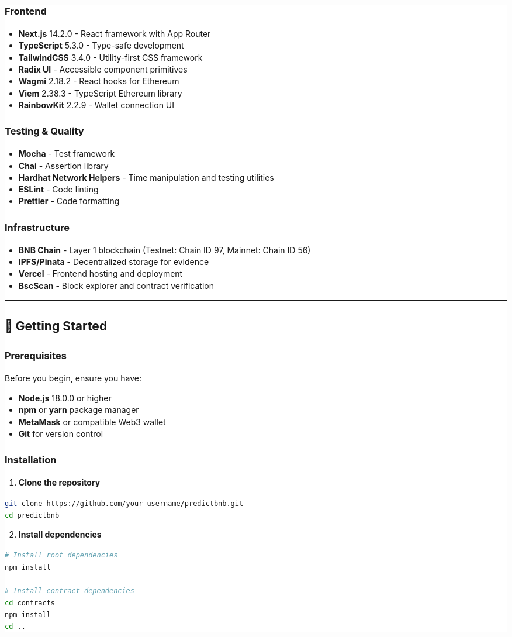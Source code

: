 ### Frontend
- **Next.js** 14.2.0 - React framework with App Router
- **TypeScript** 5.3.0 - Type-safe development
- **TailwindCSS** 3.4.0 - Utility-first CSS framework
- **Radix UI** - Accessible component primitives
- **Wagmi** 2.18.2 - React hooks for Ethereum
- **Viem** 2.38.3 - TypeScript Ethereum library
- **RainbowKit** 2.2.9 - Wallet connection UI

### Testing & Quality
- **Mocha** - Test framework
- **Chai** - Assertion library
- **Hardhat Network Helpers** - Time manipulation and testing utilities
- **ESLint** - Code linting
- **Prettier** - Code formatting

### Infrastructure
- **BNB Chain** - Layer 1 blockchain (Testnet: Chain ID 97, Mainnet: Chain ID 56)
- **IPFS/Pinata** - Decentralized storage for evidence
- **Vercel** - Frontend hosting and deployment
- **BscScan** - Block explorer and contract verification

---

## 🚀 Getting Started

### Prerequisites

Before you begin, ensure you have:

- **Node.js** 18.0.0 or higher
- **npm** or **yarn** package manager
- **MetaMask** or compatible Web3 wallet
- **Git** for version control

### Installation

1. **Clone the repository**

```bash
git clone https://github.com/your-username/predictbnb.git
cd predictbnb
```

2. **Install dependencies**

```bash
# Install root dependencies
npm install

# Install contract dependencies
cd contracts
npm install
cd ..
```
